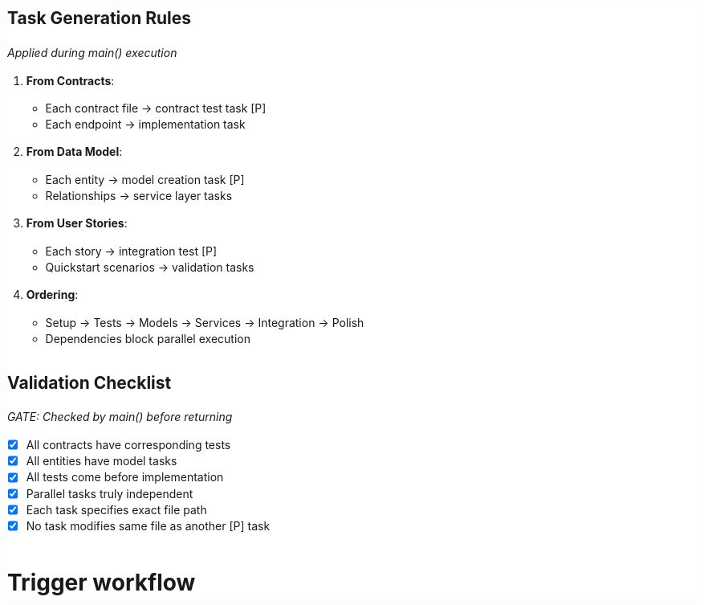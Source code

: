 ## Task Generation Rules
*Applied during main() execution*

1. **From Contracts**:
   - Each contract file → contract test task [P]
   - Each endpoint → implementation task
   
2. **From Data Model**:
   - Each entity → model creation task [P]
   - Relationships → service layer tasks
   
3. **From User Stories**:
   - Each story → integration test [P]
   - Quickstart scenarios → validation tasks

4. **Ordering**:
   - Setup → Tests → Models → Services → Integration → Polish
   - Dependencies block parallel execution

## Validation Checklist
*GATE: Checked by main() before returning*

- [x] All contracts have corresponding tests
- [x] All entities have model tasks
- [x] All tests come before implementation
- [x] Parallel tasks truly independent
- [x] Each task specifies exact file path
- [x] No task modifies same file as another [P] task
# Trigger workflow
